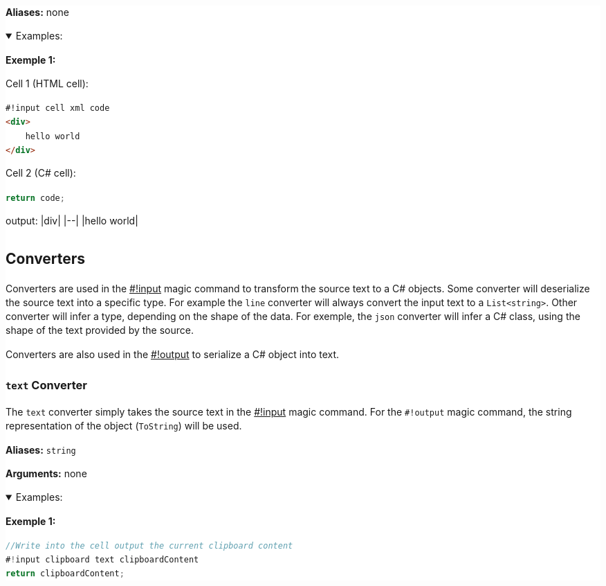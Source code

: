 **Aliases:** none

<details open>
  <summary>Examples:</summary>

**Exemple 1:**

Cell 1 (HTML cell):
```html
#!input cell xml code
<div>
    hello world
</div>
```

Cell 2 (C# cell):
```c#
return code;
```

output:
|div|
|--|
|hello world|

</details>

## Converters

Converters are used in the [#!input](#input-magic-command) magic command to transform the source text to a C# objects. Some converter will deserialize the source text into a specific type. For example the `line` converter will always convert the input text to a `List<string>`. Other converter will infer a type, depending on the shape of the data. For exemple, the `json` converter will infer a C# class, using the shape of the text provided by the source.

Converters are also used in the [#!output](#output-magic-command) to serialize a C# object into text.

### `text` Converter

The `text` converter simply takes the source text in the [#!input](#input-magic-command) magic command. For the `#!output` magic command, the string representation of the object (`ToString`) will be used.

**Aliases:** `string`

**Arguments:** none

<details open>
  <summary>Examples:</summary>
  
**Exemple 1:**
```c#
//Write into the cell output the current clipboard content
#!input clipboard text clipboardContent
return clipboardContent;
```
